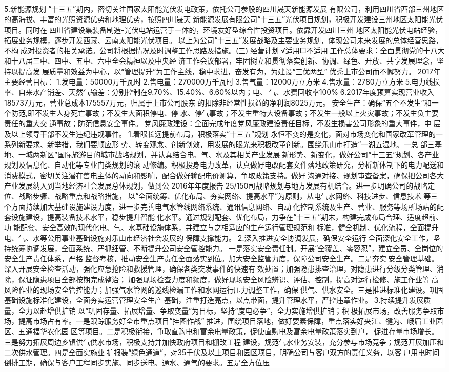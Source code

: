 5.新能源规划
“十三五”期内，密切关注国家太阳能光伏发电政策，依托公司参股的四川晟天新能源发展
有限公司，利用四川省西部三州地区的高海拔、丰富的光照资源优势和地理优势，按照四川晟天
新能源发展有限公司“十三五”光伏项目规划，积极开发建设三州地区太阳能光伏项目。同时在
四川省建设集装备制造-光伏电站运营于一体的，环境友好型综合性投资项目。依靠开发四川三州
地区太阳能光伏电站经验，拓展业务规模，逐步开发西藏、云南太阳能光伏项目。
以上为公司“十三五”发展战略及主要业务规划，体现公司未来发展的总体经营思路，不构
成对投资者的相关承诺。公司将根据情况及时调整工作思路及措施。(三)
经营计划
√适用□不适用
工作总体要求：全面贯彻党的十八大和十八届三中、四中、五中、六中全会精神以及中央经
济工作会议部署，牢固树立和贯彻落实创新、协调、绿色、开放、共享发展理念，坚持以提高发
展质量和效益为中心，以“管理提升”为工作主线，稳中求进，奋发有为，为建设“三优两型”
优秀上市公司而不懈努力。
2017年主要经营目标：
1.发电量：50000万千瓦时
2.售电量：270000万千瓦时
3.售气量：12000万立方米
4.售水量：2780万立方米
5.电力线损率、自来水产销差、天然气输差：分别控制在9.70%、15.40%、6.60%以内；电、
气、水费回收率100%
6.2017年度预算实现营业收入185737万元，营业总成本175557万元，归属于上市公司股东
的扣除非经常性损益的净利润8025万元。
安全生产：确保“五个不发生”和一个防范,即不发生人身死亡事故；不发生大面积停电、停
水、停气事故；不发生重特大设备事故；不发生一般以上火灾事故；不发生负主要责任的重大交
通事故；防范信息安全事件。
党风廉政建设：全面完成年度党风廉政建设责任目标，不发生损害公司形象的重大事件，中
层及以上领导干部不发生违纪违规事件。
1.着眼长远提前布局，积极落实“十三五”规划
永恒不变的是变化，面对市场变化和国家改革管理的一系列新要求、新举措，我们要顺应形
势、转变观念、创新创效，用发展的眼光来积极改革创新。围绕乐山市打造“一湖五湿地、一总
部三基地、一城两新区”国际旅游目的城市战略规划，并认真结合电、气、水及其相关产业发展
新形势、新变化，做好公司“十三五”规划、各产业规划及信息化、自动化等专业门类规划的滚
动修编。积极投身电力改革，认真做好电改配套文件落地政策研究，分析新体制下的电力配送和
消费模式，密切关注潜在售电主体的动向和影响，配合做好输配电价测算，争取政策支持。做好
沟通对接、规划审查备案，确保把公司各大产业发展纳入到当地经济社会发展总体规划，做到公
2016年年度报告
25/150司战略规划与地方发展有机结合。进一步明确公司的战略定位、战略步骤、战略重点和战略措施，
以“全面统筹、优化布局、夯实网络、提高水平”为原则，从电气水网络、科技进步、信息技术
等三个方面持续加大基础设施建设力度，进一步完善电气水管线网络系统、通讯信息网络、自动
化控制系统及生产、营业、服务等场所场站的配套设施建设，提高装备技术水平，稳步提升智能
化水平。通过规划配套、优化布局，力争在“十三五”期末，构建完成布局合理、适度超前、功
能配套、安全高效的现代化电、气、水基础设施体系，并建立与之相适应的生产运行管理规范和
标准，健全机制、优化流程，全面提升电、气、水等公用事业基础设施对乐山市经济社会发展的
保障支撑能力。
2.深入推进安全协调发展，确保安全运行
全面深化安全工作，坚持统筹协调发展，全面系统、严抓细管、不断提升公司安全管控能力。
一是落实安全责任制。开展“全覆盖、零容忍”，建立全员、全岗位的安全生产责任体系，严格
监督考核，推动安全生产责任全面落实到位。加大安全监管力度，保障公司安全生产。二是夯实
安全管理基础。深入开展安全检查活动，强化应急抢险和救援管理，确保各类突发事件的快速有
效处置；加强隐患排查治理，对隐患进行分级分类管理、消除，保证隐患项目全部按期完成整治；
加强现场检查力度和频度，做好现场安全风险辨识、评估、控制，提高对运行检修、施工作业等
高风险作业的现场安全管控能力；加强气水管网的巡线检漏工作和水网运行压力调整工作，确保
供气、供水安全。三是推进标准化建设。巩固基础设施标准化建设，全面夯实运营管理安全生产
基础，注重打造亮点，以点带面，提升管理水平，严控违章作业。
3.持续提升发展质量，全力以赴增供扩销
以“巩固存量、拓展增量、争取变量”为目标，坚持“度电必争”，全力实施增供扩销；积
极拓展市场，改善服务争取市场，提高市场占有率。一是跟踪服务好全市重点项目“挂图作战”
推进，围绕项目落地，做好要素保障，重点落实好夹江、犍为、峨眉工业园区、五通福华农化园
区等项目。二是积极衔接，争取直购电和富余电量政策，促使直购电及富余电量政策落实到户，
促进存量市场增长。三是努力拓展周边乡镇供气供水市场，积极支持并加快政府项目和棚改工程
建设，规范气水业务安装，充分参与市场竞争；规范开展加压和二次供水管理。四是全面实施业
扩报装“绿色通道”，对35千伏及以上项目和园区项目，明确公司与客户双方的责任义务，以客
户用电时间倒排工期，确保与客户工程同步实施、同步送电、通水、通气的要求。五是全方位压